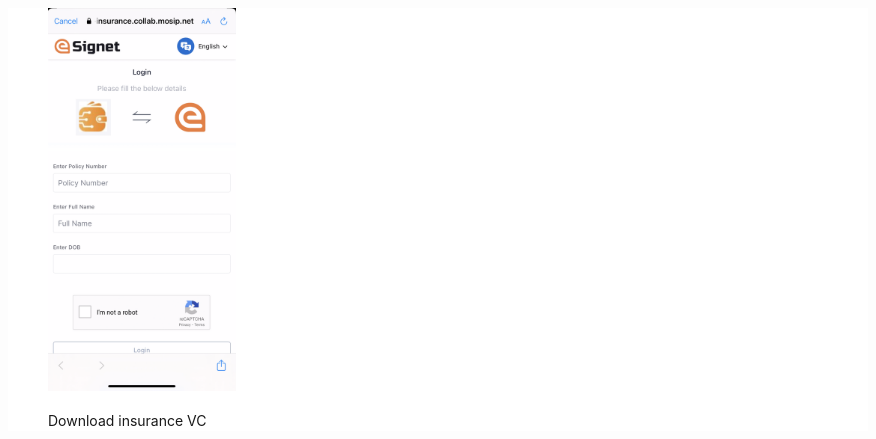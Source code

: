  

<figure><img src="../../.gitbook/assets/Download StayProtected Insurance VC_Step5.png" alt="" width="188"><figcaption><p>Download insurance VC</p></figcaption></figure>
